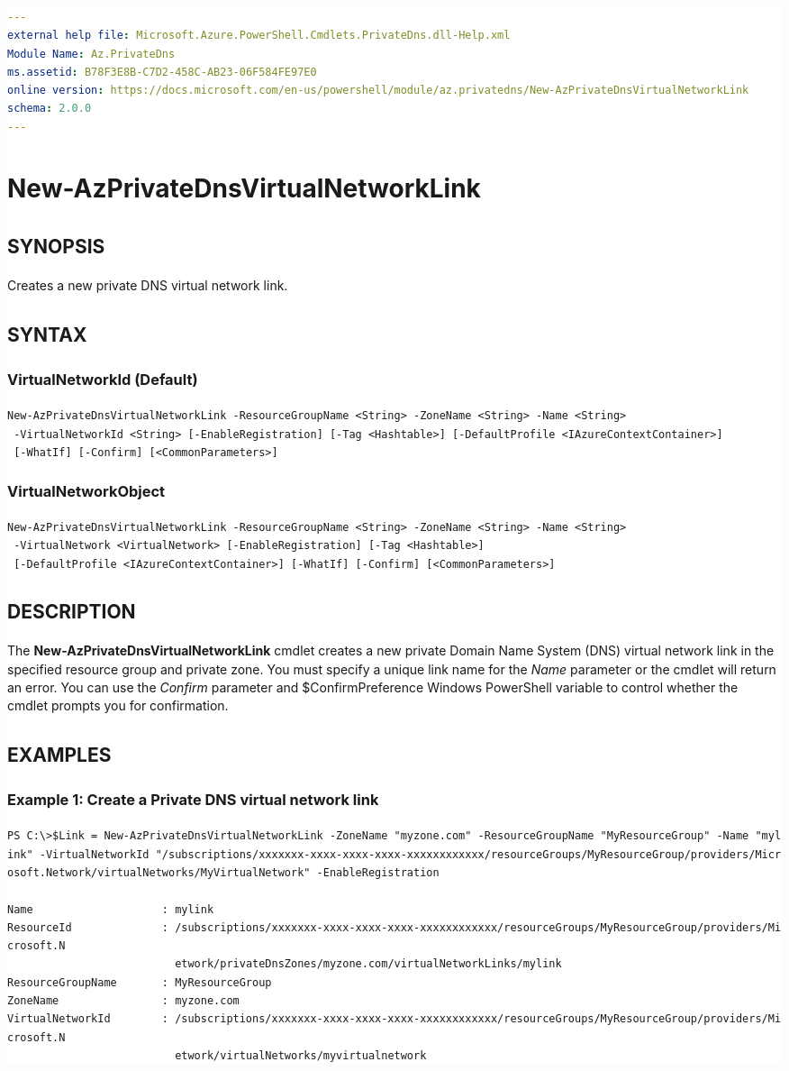 ```yaml
---
external help file: Microsoft.Azure.PowerShell.Cmdlets.PrivateDns.dll-Help.xml
Module Name: Az.PrivateDns
ms.assetid: B78F3E8B-C7D2-458C-AB23-06F584FE97E0
online version: https://docs.microsoft.com/en-us/powershell/module/az.privatedns/New-AzPrivateDnsVirtualNetworkLink
schema: 2.0.0
---
```


# New-AzPrivateDnsVirtualNetworkLink

## SYNOPSIS
Creates a new private DNS virtual network link.

## SYNTAX

### VirtualNetworkId (Default)
```
New-AzPrivateDnsVirtualNetworkLink -ResourceGroupName <String> -ZoneName <String> -Name <String>
 -VirtualNetworkId <String> [-EnableRegistration] [-Tag <Hashtable>] [-DefaultProfile <IAzureContextContainer>]
 [-WhatIf] [-Confirm] [<CommonParameters>]
```

### VirtualNetworkObject
```
New-AzPrivateDnsVirtualNetworkLink -ResourceGroupName <String> -ZoneName <String> -Name <String>
 -VirtualNetwork <VirtualNetwork> [-EnableRegistration] [-Tag <Hashtable>]
 [-DefaultProfile <IAzureContextContainer>] [-WhatIf] [-Confirm] [<CommonParameters>]
```

## DESCRIPTION
The **New-AzPrivateDnsVirtualNetworkLink** cmdlet creates a new private Domain Name System (DNS) virtual network link in the specified
resource group and private zone. You must specify a unique link name for the *Name* parameter or the cmdlet will
return an error. 
You can use the *Confirm* parameter and $ConfirmPreference Windows PowerShell variable to control
whether the cmdlet prompts you for confirmation.

## EXAMPLES

### Example 1: Create a Private DNS virtual network link
```
PS C:\>$Link = New-AzPrivateDnsVirtualNetworkLink -ZoneName "myzone.com" -ResourceGroupName "MyResourceGroup" -Name "mylink" -VirtualNetworkId "/subscriptions/xxxxxxx-xxxx-xxxx-xxxx-xxxxxxxxxxxx/resourceGroups/MyResourceGroup/providers/Microsoft.Network/virtualNetworks/MyVirtualNetwork" -EnableRegistration

Name                    : mylink
ResourceId              : /subscriptions/xxxxxxx-xxxx-xxxx-xxxx-xxxxxxxxxxxx/resourceGroups/MyResourceGroup/providers/Microsoft.N
                          etwork/privateDnsZones/myzone.com/virtualNetworkLinks/mylink
ResourceGroupName       : MyResourceGroup
ZoneName                : myzone.com
VirtualNetworkId        : /subscriptions/xxxxxxx-xxxx-xxxx-xxxx-xxxxxxxxxxxx/resourceGroups/MyResourceGroup/providers/Microsoft.N
                          etwork/virtualNetworks/myvirtualnetwork
```